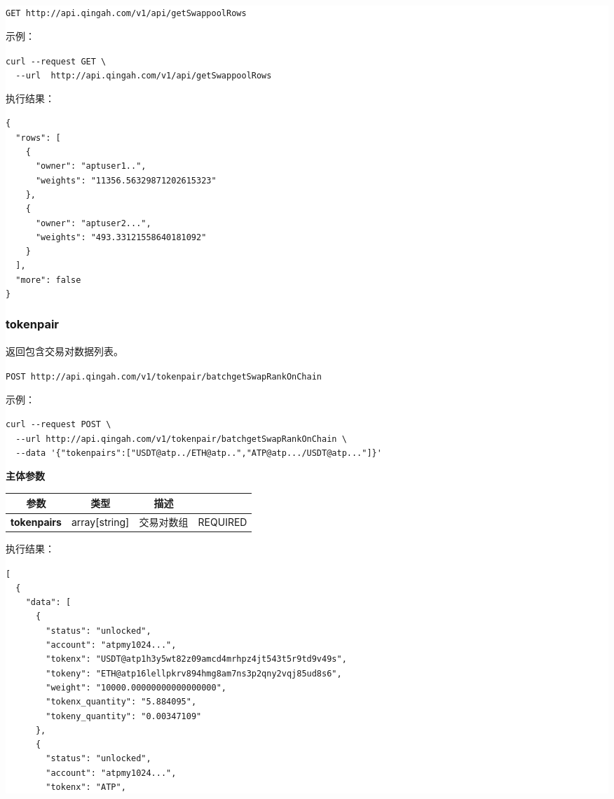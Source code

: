 ```
GET http://api.qingah.com/v1/api/getSwappoolRows
```

示例：

```
curl --request GET \
  --url  http://api.qingah.com/v1/api/getSwappoolRows
```

执行结果：

```
{
  "rows": [
    {
      "owner": "aptuser1..",
      "weights": "11356.56329871202615323"
    },
    {
      "owner": "aptuser2...",
      "weights": "493.33121558640181092"
    }
  ],
  "more": false
}                                                                           
```

### tokenpair

返回包含交易对数据列表。

```
POST http://api.qingah.com/v1/tokenpair/batchgetSwapRankOnChain
```

示例：

```
curl --request POST \
  --url http://api.qingah.com/v1/tokenpair/batchgetSwapRankOnChain \
  --data '{"tokenpairs":["USDT@atp../ETH@atp..","ATP@atp.../USDT@atp..."]}'
```

**主体参数**

| 参数                | 类型   | 描述                                     |          |
| ------------------- | ------ | ---------------------------------------- | -------- |
| **tokenpairs** | array[string] | 交易对数组 | REQUIRED |

执行结果：

```
[
  {
    "data": [
      {
        "status": "unlocked",
        "account": "atpmy1024...",
        "tokenx": "USDT@atp1h3y5wt82z09amcd4mrhpz4jt543t5r9td9v49s",
        "tokeny": "ETH@atp16lellpkrv894hmg8am7ns3p2qny2vqj85ud8s6",
        "weight": "10000.00000000000000000",
        "tokenx_quantity": "5.884095",
        "tokeny_quantity": "0.00347109"
      },
      {
        "status": "unlocked",
        "account": "atpmy1024...",
        "tokenx": "ATP",
```